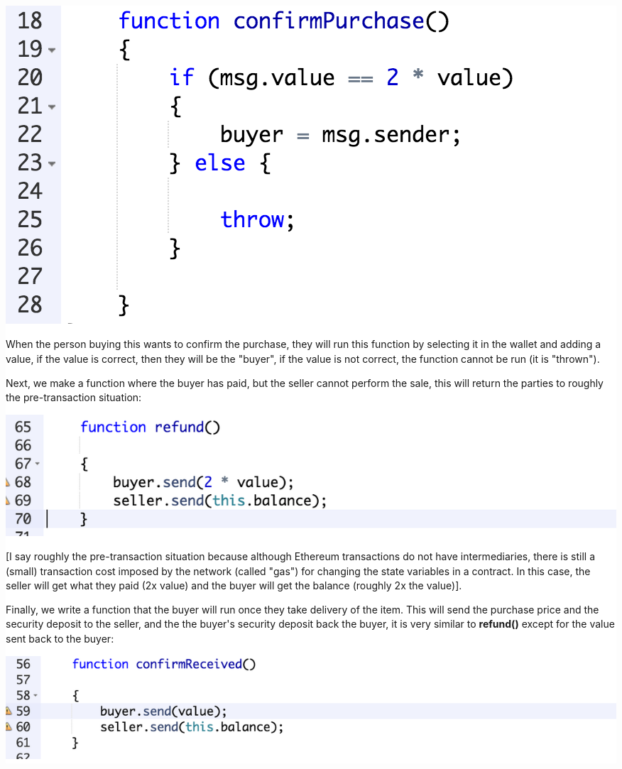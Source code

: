 ![confirmpurchase](/assets/confirmpurchase.png)

When the person buying this wants to confirm the purchase, they will run this function by selecting it in the wallet and adding a value, if the value is correct, then they will be the "buyer", if the value is not correct, the function cannot be run (it is "thrown").

Next, we make a function where the buyer has paid, but the seller cannot perform the sale, this will return the parties to roughly the pre-transaction situation:

![refund](/assets/refund.png)

[I say roughly the pre-transaction situation because although Ethereum transactions do not have intermediaries, there is still a (small) transaction cost imposed by the network (called "gas") for changing the state variables in a contract. In this case, the seller will get what they paid (2x value) and the buyer will get the balance (roughly 2x the value)].

Finally, we write a function that the buyer will run once they take delivery of the item. This will send the purchase price and the security deposit to the seller, and the the buyer's security deposit back the buyer, it is very similar to **refund()** except for the value sent back to the buyer:

![confirmreceived](/assets/confirmreceived.png)
